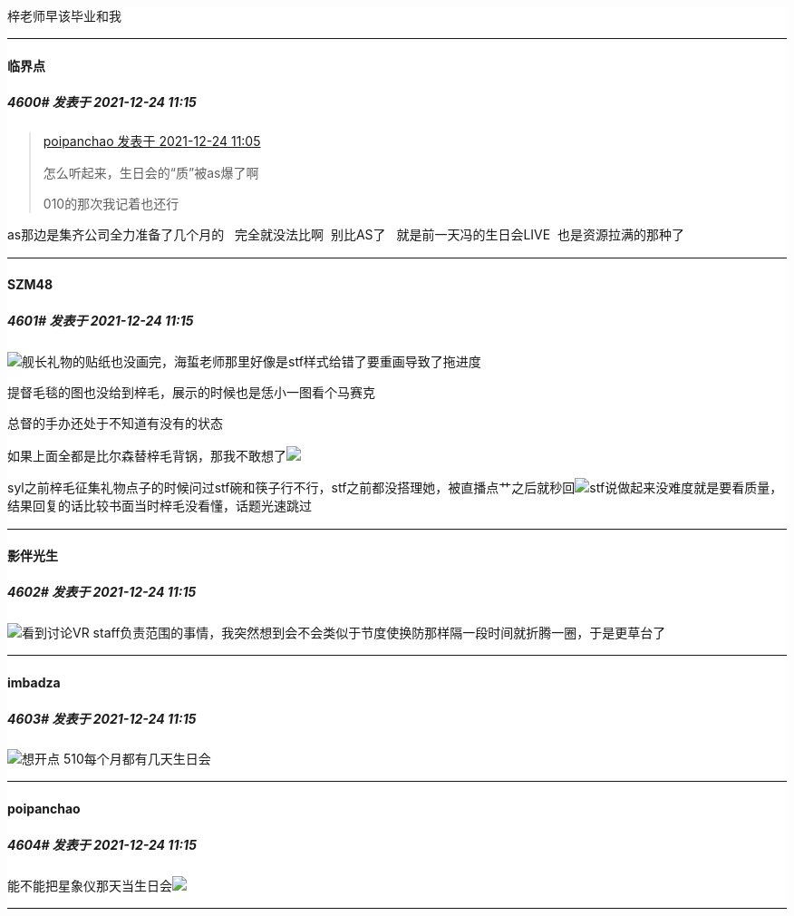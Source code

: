 梓老师早该毕业和我

*****

####  临界点  
##### 4600#       发表于 2021-12-24 11:15

<blockquote><a href="httphttps://bbs.saraba1st.com/2b/forum.php?mod=redirect&amp;goto=findpost&amp;pid=54024865&amp;ptid=2042657" target="_blank">poipanchao 发表于 2021-12-24 11:05</a>

怎么听起来，生日会的“质”被as爆了啊

010的那次我记着也还行</blockquote>
as那边是集齐公司全力准备了几个月的   完全就没法比啊  别比AS了   就是前一天冯的生日会LIVE  也是资源拉满的那种了

*****

####  SZM48  
##### 4601#       发表于 2021-12-24 11:15

<img src="https://static.saraba1st.com/image/smiley/face2017/037.png" referrerpolicy="no-referrer">舰长礼物的贴纸也没画完，海蜇老师那里好像是stf样式给错了要重画导致了拖进度

提督毛毯的图也没给到梓毛，展示的时候也是恁小一图看个马赛克

总督的手办还处于不知道有没有的状态

如果上面全都是比尔森替梓毛背锅，那我不敢想了<img src="https://static.saraba1st.com/image/smiley/face2017/037.png" referrerpolicy="no-referrer">

syl之前梓毛征集礼物点子的时候问过stf碗和筷子行不行，stf之前都没搭理她，被直播点艹之后就秒回<img src="https://static.saraba1st.com/image/smiley/face2017/037.png" referrerpolicy="no-referrer">stf说做起来没难度就是要看质量，结果回复的话比较书面当时梓毛没看懂，话题光速跳过

*****

####  影伴光生  
##### 4602#       发表于 2021-12-24 11:15

<img src="https://static.saraba1st.com/image/smiley/face2017/067.png" referrerpolicy="no-referrer">看到讨论VR staff负责范围的事情，我突然想到会不会类似于节度使换防那样隔一段时间就折腾一圈，于是更草台了

*****

####  imbadza  
##### 4603#       发表于 2021-12-24 11:15

<img src="https://static.saraba1st.com/image/smiley/face2017/067.png" referrerpolicy="no-referrer">想开点 510每个月都有几天生日会

*****

####  poipanchao  
##### 4604#       发表于 2021-12-24 11:15

能不能把星象仪那天当生日会<img src="https://static.saraba1st.com/image/smiley/face2017/138.png" referrerpolicy="no-referrer">

*****
